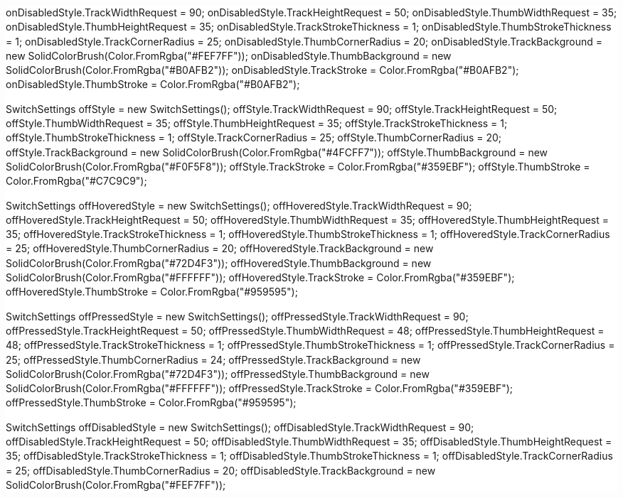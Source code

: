 onDisabledStyle.TrackWidthRequest = 90;
onDisabledStyle.TrackHeightRequest = 50;
onDisabledStyle.ThumbWidthRequest = 35;
onDisabledStyle.ThumbHeightRequest = 35;
onDisabledStyle.TrackStrokeThickness = 1;
onDisabledStyle.ThumbStrokeThickness = 1;
onDisabledStyle.TrackCornerRadius = 25;
onDisabledStyle.ThumbCornerRadius = 20;
onDisabledStyle.TrackBackground = new SolidColorBrush(Color.FromRgba("#FEF7FF"));
onDisabledStyle.ThumbBackground = new SolidColorBrush(Color.FromRgba("#B0AFB2"));
onDisabledStyle.TrackStroke = Color.FromRgba("#B0AFB2");
onDisabledStyle.ThumbStroke = Color.FromRgba("#B0AFB2");

SwitchSettings offStyle = new SwitchSettings();
offStyle.TrackWidthRequest = 90;
offStyle.TrackHeightRequest = 50;
offStyle.ThumbWidthRequest = 35;
offStyle.ThumbHeightRequest = 35;
offStyle.TrackStrokeThickness = 1;
offStyle.ThumbStrokeThickness = 1;
offStyle.TrackCornerRadius = 25;
offStyle.ThumbCornerRadius = 20;
offStyle.TrackBackground = new SolidColorBrush(Color.FromRgba("#4FCFF7"));
offStyle.ThumbBackground = new SolidColorBrush(Color.FromRgba("#F0F5F8"));
offStyle.TrackStroke = Color.FromRgba("#359EBF");
offStyle.ThumbStroke = Color.FromRgba("#C7C9C9");

SwitchSettings offHoveredStyle = new SwitchSettings();
offHoveredStyle.TrackWidthRequest = 90;
offHoveredStyle.TrackHeightRequest = 50;
offHoveredStyle.ThumbWidthRequest = 35;
offHoveredStyle.ThumbHeightRequest = 35;
offHoveredStyle.TrackStrokeThickness = 1;
offHoveredStyle.ThumbStrokeThickness = 1;
offHoveredStyle.TrackCornerRadius = 25;
offHoveredStyle.ThumbCornerRadius = 20;
offHoveredStyle.TrackBackground = new SolidColorBrush(Color.FromRgba("#72D4F3"));
offHoveredStyle.ThumbBackground = new SolidColorBrush(Color.FromRgba("#FFFFFF"));
offHoveredStyle.TrackStroke = Color.FromRgba("#359EBF");
offHoveredStyle.ThumbStroke = Color.FromRgba("#959595");

SwitchSettings offPressedStyle = new SwitchSettings();
offPressedStyle.TrackWidthRequest = 90;
offPressedStyle.TrackHeightRequest = 50;
offPressedStyle.ThumbWidthRequest = 48;
offPressedStyle.ThumbHeightRequest = 48;
offPressedStyle.TrackStrokeThickness = 1;
offPressedStyle.ThumbStrokeThickness = 1;
offPressedStyle.TrackCornerRadius = 25;
offPressedStyle.ThumbCornerRadius = 24;
offPressedStyle.TrackBackground = new SolidColorBrush(Color.FromRgba("#72D4F3"));
offPressedStyle.ThumbBackground = new SolidColorBrush(Color.FromRgba("#FFFFFF"));
offPressedStyle.TrackStroke = Color.FromRgba("#359EBF");
offPressedStyle.ThumbStroke = Color.FromRgba("#959595");

SwitchSettings offDisabledStyle = new SwitchSettings();
offDisabledStyle.TrackWidthRequest = 90;
offDisabledStyle.TrackHeightRequest = 50;
offDisabledStyle.ThumbWidthRequest = 35;
offDisabledStyle.ThumbHeightRequest = 35;
offDisabledStyle.TrackStrokeThickness = 1;
offDisabledStyle.ThumbStrokeThickness = 1;
offDisabledStyle.TrackCornerRadius = 25;
offDisabledStyle.ThumbCornerRadius = 20;
offDisabledStyle.TrackBackground = new SolidColorBrush(Color.FromRgba("#FEF7FF"));